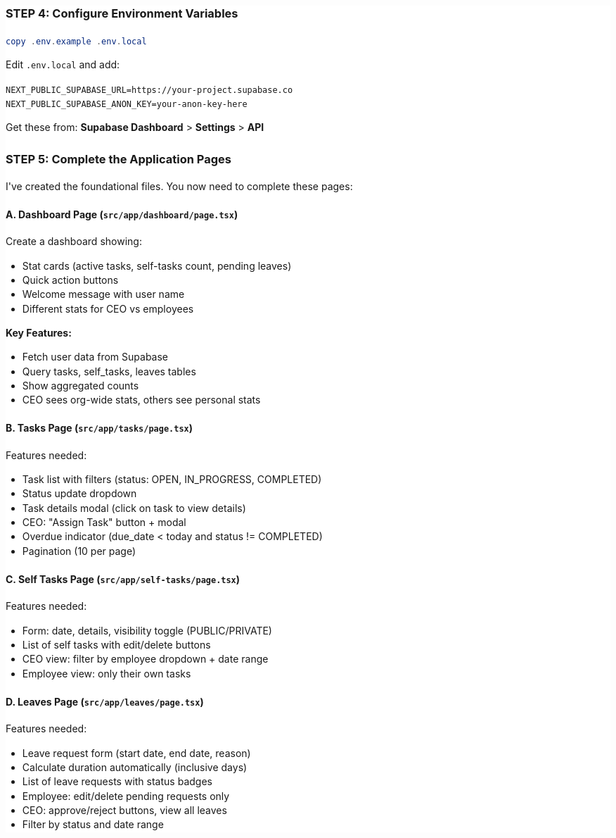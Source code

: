 ### STEP 4: Configure Environment Variables

```powershell
copy .env.example .env.local
```

Edit `.env.local` and add:
```env
NEXT_PUBLIC_SUPABASE_URL=https://your-project.supabase.co
NEXT_PUBLIC_SUPABASE_ANON_KEY=your-anon-key-here
```

Get these from: **Supabase Dashboard** > **Settings** > **API**

### STEP 5: Complete the Application Pages

I've created the foundational files. You now need to complete these pages:

#### A. Dashboard Page (`src/app/dashboard/page.tsx`)

Create a dashboard showing:
- Stat cards (active tasks, self-tasks count, pending leaves)
- Quick action buttons
- Welcome message with user name
- Different stats for CEO vs employees

**Key Features:**
- Fetch user data from Supabase
- Query tasks, self_tasks, leaves tables
- Show aggregated counts
- CEO sees org-wide stats, others see personal stats

#### B. Tasks Page (`src/app/tasks/page.tsx`)

Features needed:
- Task list with filters (status: OPEN, IN_PROGRESS, COMPLETED)
- Status update dropdown
- Task details modal (click on task to view details)
- CEO: "Assign Task" button + modal
- Overdue indicator (due_date < today and status != COMPLETED)
- Pagination (10 per page)

#### C. Self Tasks Page (`src/app/self-tasks/page.tsx`)

Features needed:
- Form: date, details, visibility toggle (PUBLIC/PRIVATE)
- List of self tasks with edit/delete buttons
- CEO view: filter by employee dropdown + date range
- Employee view: only their own tasks

#### D. Leaves Page (`src/app/leaves/page.tsx`)

Features needed:
- Leave request form (start date, end date, reason)
- Calculate duration automatically (inclusive days)
- List of leave requests with status badges
- Employee: edit/delete pending requests only
- CEO: approve/reject buttons, view all leaves
- Filter by status and date range
